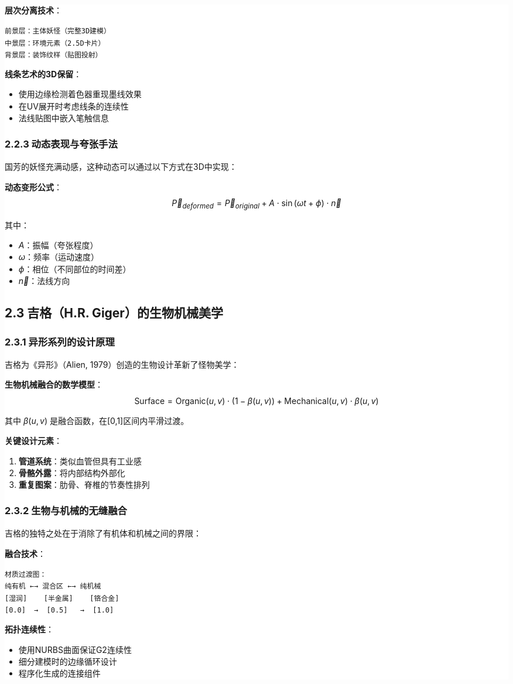 **层次分离技术**：
```
前景层：主体妖怪（完整3D建模）
中景层：环境元素（2.5D卡片）
背景层：装饰纹样（贴图投射）
```

**线条艺术的3D保留**：
- 使用边缘检测着色器重现墨线效果
- 在UV展开时考虑线条的连续性
- 法线贴图中嵌入笔触信息

### 2.2.3 动态表现与夸张手法

国芳的妖怪充满动感，这种动态可以通过以下方式在3D中实现：

**动态变形公式**：
$$\vec{P}_{deformed} = \vec{P}_{original} + A \cdot \sin(\omega t + \phi) \cdot \vec{n}$$

其中：
- $A$：振幅（夸张程度）
- $\omega$：频率（运动速度）
- $\phi$：相位（不同部位的时间差）
- $\vec{n}$：法线方向

## 2.3 吉格（H.R. Giger）的生物机械美学

### 2.3.1 异形系列的设计原理

吉格为《异形》（Alien, 1979）创造的生物设计革新了怪物美学：

**生物机械融合的数学模型**：
$$\text{Surface} = \text{Organic}(u,v) \cdot (1-\beta(u,v)) + \text{Mechanical}(u,v) \cdot \beta(u,v)$$

其中 $\beta(u,v)$ 是融合函数，在[0,1]区间内平滑过渡。

**关键设计元素**：
1. **管道系统**：类似血管但具有工业感
2. **骨骼外露**：将内部结构外部化
3. **重复图案**：肋骨、脊椎的节奏性排列

### 2.3.2 生物与机械的无缝融合

吉格的独特之处在于消除了有机体和机械之间的界限：

**融合技术**：
```
材质过渡图：
纯有机 ←→ 混合区 ←→ 纯机械
[湿润]    [半金属]    [铬合金]
[0.0]  →  [0.5]   →  [1.0]
```

**拓扑连续性**：
- 使用NURBS曲面保证G2连续性
- 细分建模时的边缘循环设计
- 程序化生成的连接组件
